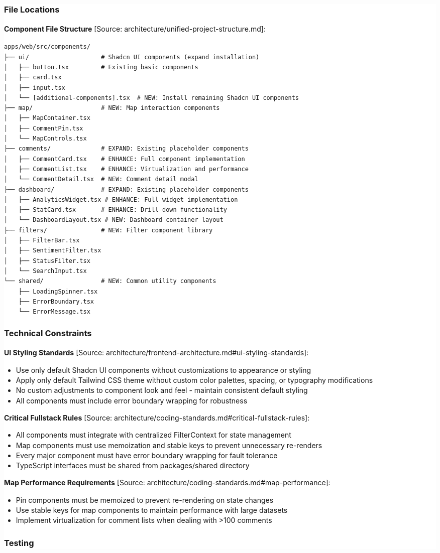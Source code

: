 ### File Locations
**Component File Structure** [Source: architecture/unified-project-structure.md]:
```
apps/web/src/components/
├── ui/                    # Shadcn UI components (expand installation)
│   ├── button.tsx         # Existing basic components
│   ├── card.tsx
│   ├── input.tsx
│   └── [additional-components].tsx  # NEW: Install remaining Shadcn UI components
├── map/                   # NEW: Map interaction components
│   ├── MapContainer.tsx
│   ├── CommentPin.tsx
│   └── MapControls.tsx
├── comments/              # EXPAND: Existing placeholder components
│   ├── CommentCard.tsx    # ENHANCE: Full component implementation
│   ├── CommentList.tsx    # ENHANCE: Virtualization and performance
│   └── CommentDetail.tsx  # NEW: Comment detail modal
├── dashboard/             # EXPAND: Existing placeholder components
│   ├── AnalyticsWidget.tsx # ENHANCE: Full widget implementation
│   ├── StatCard.tsx       # ENHANCE: Drill-down functionality
│   └── DashboardLayout.tsx # NEW: Dashboard container layout
├── filters/               # NEW: Filter component library
│   ├── FilterBar.tsx
│   ├── SentimentFilter.tsx
│   ├── StatusFilter.tsx
│   └── SearchInput.tsx
└── shared/                # NEW: Common utility components
    ├── LoadingSpinner.tsx
    ├── ErrorBoundary.tsx
    └── ErrorMessage.tsx
```

### Technical Constraints
**UI Styling Standards** [Source: architecture/frontend-architecture.md#ui-styling-standards]:
- Use only default Shadcn UI components without customizations to appearance or styling
- Apply only default Tailwind CSS theme without custom color palettes, spacing, or typography modifications
- No custom adjustments to component look and feel - maintain consistent default styling
- All components must include error boundary wrapping for robustness

**Critical Fullstack Rules** [Source: architecture/coding-standards.md#critical-fullstack-rules]:
- All components must integrate with centralized FilterContext for state management
- Map components must use memoization and stable keys to prevent unnecessary re-renders
- Every major component must have error boundary wrapping for fault tolerance
- TypeScript interfaces must be shared from packages/shared directory

**Map Performance Requirements** [Source: architecture/coding-standards.md#map-performance]:
- Pin components must be memoized to prevent re-rendering on state changes
- Use stable keys for map components to maintain performance with large datasets
- Implement virtualization for comment lists when dealing with >100 comments

### Testing

